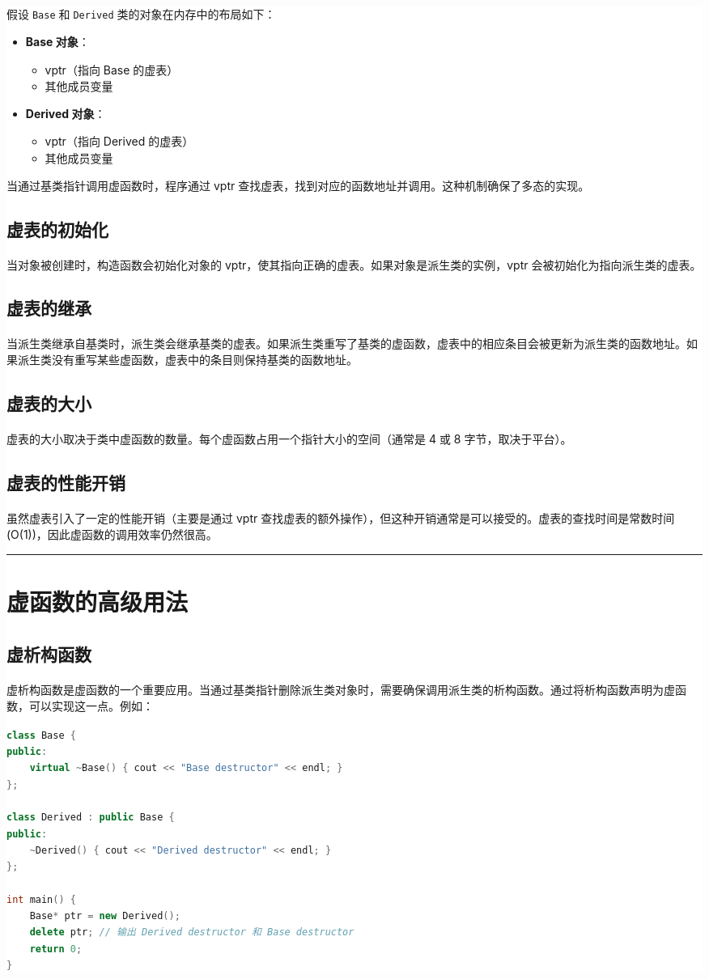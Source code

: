 假设 `Base` 和 `Derived` 类的对象在内存中的布局如下：

- **Base 对象**：
  - vptr（指向 Base 的虚表）
  - 其他成员变量

- **Derived 对象**：
  - vptr（指向 Derived 的虚表）
  - 其他成员变量

当通过基类指针调用虚函数时，程序通过 vptr 查找虚表，找到对应的函数地址并调用。这种机制确保了多态的实现。

## 虚表的初始化

当对象被创建时，构造函数会初始化对象的 vptr，使其指向正确的虚表。如果对象是派生类的实例，vptr 会被初始化为指向派生类的虚表。

## 虚表的继承

当派生类继承自基类时，派生类会继承基类的虚表。如果派生类重写了基类的虚函数，虚表中的相应条目会被更新为派生类的函数地址。如果派生类没有重写某些虚函数，虚表中的条目则保持基类的函数地址。

## 虚表的大小

虚表的大小取决于类中虚函数的数量。每个虚函数占用一个指针大小的空间（通常是 4 或 8 字节，取决于平台）。

## 虚表的性能开销

虽然虚表引入了一定的性能开销（主要是通过 vptr 查找虚表的额外操作），但这种开销通常是可以接受的。虚表的查找时间是常数时间 \(O(1)\)，因此虚函数的调用效率仍然很高。

---

# 虚函数的高级用法

## 虚析构函数

虚析构函数是虚函数的一个重要应用。当通过基类指针删除派生类对象时，需要确保调用派生类的析构函数。通过将析构函数声明为虚函数，可以实现这一点。例如：

```cpp
class Base {
public:
    virtual ~Base() { cout << "Base destructor" << endl; }
};

class Derived : public Base {
public:
    ~Derived() { cout << "Derived destructor" << endl; }
};

int main() {
    Base* ptr = new Derived();
    delete ptr; // 输出 Derived destructor 和 Base destructor
    return 0;
}
```
